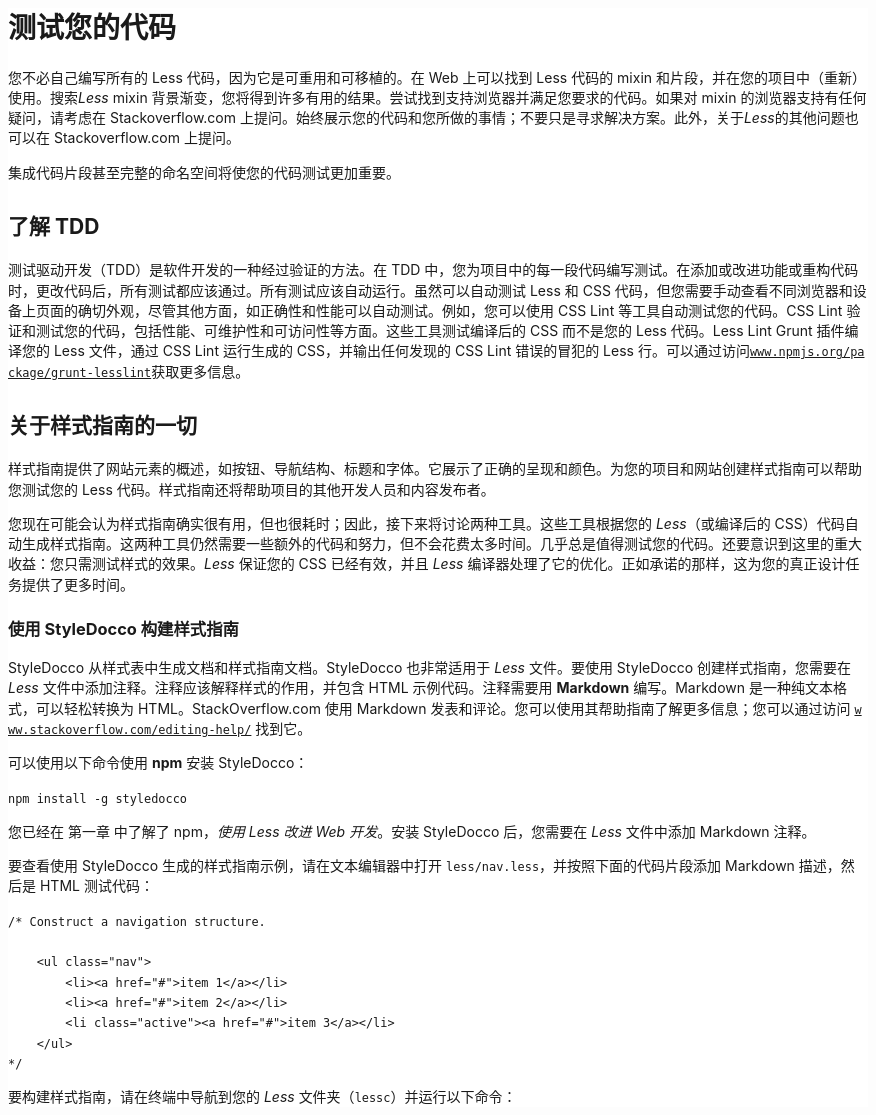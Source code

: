 # 测试您的代码

您不必自己编写所有的 Less 代码，因为它是可重用和可移植的。在 Web 上可以找到 Less 代码的 mixin 和片段，并在您的项目中（重新）使用。搜索*Less* mixin 背景渐变，您将得到许多有用的结果。尝试找到支持浏览器并满足您要求的代码。如果对 mixin 的浏览器支持有任何疑问，请考虑在 Stackoverflow.com 上提问。始终展示您的代码和您所做的事情；不要只是寻求解决方案。此外，关于*Less*的其他问题也可以在 Stackoverflow.com 上提问。

集成代码片段甚至完整的命名空间将使您的代码测试更加重要。

## 了解 TDD

测试驱动开发（TDD）是软件开发的一种经过验证的方法。在 TDD 中，您为项目中的每一段代码编写测试。在添加或改进功能或重构代码时，更改代码后，所有测试都应该通过。所有测试应该自动运行。虽然可以自动测试 Less 和 CSS 代码，但您需要手动查看不同浏览器和设备上页面的确切外观，尽管其他方面，如正确性和性能可以自动测试。例如，您可以使用 CSS Lint 等工具自动测试您的代码。CSS Lint 验证和测试您的代码，包括性能、可维护性和可访问性等方面。这些工具测试编译后的 CSS 而不是您的 Less 代码。Less Lint Grunt 插件编译您的 Less 文件，通过 CSS Lint 运行生成的 CSS，并输出任何发现的 CSS Lint 错误的冒犯的 Less 行。可以通过访问[`www.npmjs.org/package/grunt-lesslint`](https://www.npmjs.org/package/grunt-lesslint)获取更多信息。

## 关于样式指南的一切

样式指南提供了网站元素的概述，如按钮、导航结构、标题和字体。它展示了正确的呈现和颜色。为您的项目和网站创建样式指南可以帮助您测试您的 Less 代码。样式指南还将帮助项目的其他开发人员和内容发布者。

您现在可能会认为样式指南确实很有用，但也很耗时；因此，接下来将讨论两种工具。这些工具根据您的 *Less*（或编译后的 CSS）代码自动生成样式指南。这两种工具仍然需要一些额外的代码和努力，但不会花费太多时间。几乎总是值得测试您的代码。还要意识到这里的重大收益：您只需测试样式的效果。*Less* 保证您的 CSS 已经有效，并且 *Less* 编译器处理了它的优化。正如承诺的那样，这为您的真正设计任务提供了更多时间。

### 使用 StyleDocco 构建样式指南

StyleDocco 从样式表中生成文档和样式指南文档。StyleDocco 也非常适用于 *Less* 文件。要使用 StyleDocco 创建样式指南，您需要在 *Less* 文件中添加注释。注释应该解释样式的作用，并包含 HTML 示例代码。注释需要用 **Markdown** 编写。Markdown 是一种纯文本格式，可以轻松转换为 HTML。StackOverflow.com 使用 Markdown 发表和评论。您可以使用其帮助指南了解更多信息；您可以通过访问 [`www.stackoverflow.com/editing-help/`](http://www.stackoverflow.com/editing-help/) 找到它。

可以使用以下命令使用 **npm** 安装 StyleDocco：

```less
npm install -g styledocco

```

您已经在 第一章 中了解了 npm，*使用 Less 改进 Web 开发*。安装 StyleDocco 后，您需要在 *Less* 文件中添加 Markdown 注释。

要查看使用 StyleDocco 生成的样式指南示例，请在文本编辑器中打开 `less/nav.less`，并按照下面的代码片段添加 Markdown 描述，然后是 HTML 测试代码：

```less
/* Construct a navigation structure.

    <ul class="nav">
        <li><a href="#">item 1</a></li>
        <li><a href="#">item 2</a></li>
        <li class="active"><a href="#">item 3</a></li>
    </ul>
*/
```

要构建样式指南，请在终端中导航到您的 *Less* 文件夹（`lessc`）并运行以下命令：
